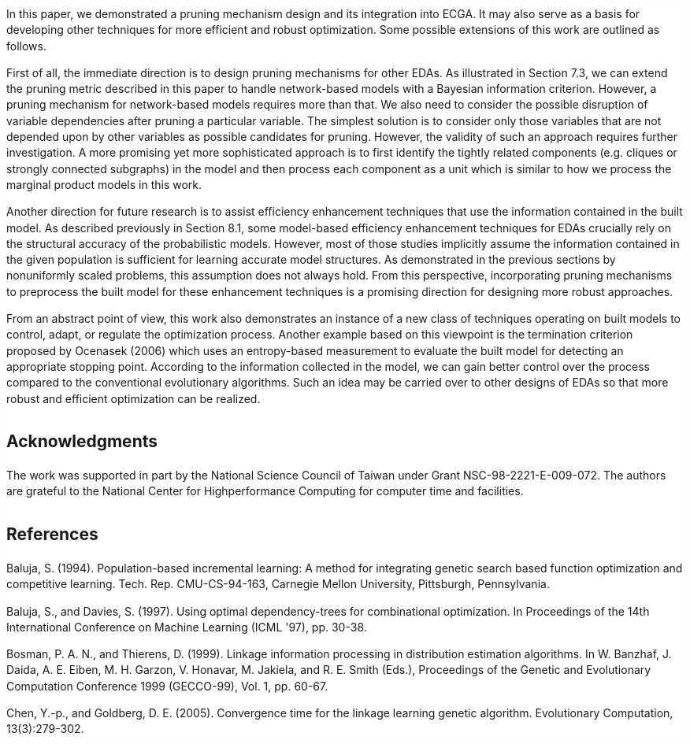In this paper, we demonstrated a pruning mechanism design and its integration into ECGA. It may also serve as a basis for developing other techniques for more efficient and robust optimization. Some possible extensions of this work are outlined as follows.

First of all, the immediate direction is to design pruning mechanisms for other EDAs. As illustrated in Section 7.3, we can extend the pruning metric described in this paper to handle network-based models with a Bayesian information criterion. However, a pruning mechanism for network-based models requires more than that. We also need to consider the possible disruption of variable dependencies after pruning a particular variable. The simplest solution is to consider only those variables that are not depended upon by other variables as possible candidates for pruning. However, the validity of such an approach requires further investigation. A more promising yet more sophisticated approach is to first identify the tightly related components (e.g. cliques or strongly connected subgraphs) in the model and then process each component as a unit which is similar to how we process the marginal product models in this work.

Another direction for future research is to assist efficiency enhancement techniques that use the information contained in the built model. As described previously in Section 8.1, some model-based efficiency enhancement techniques for EDAs crucially rely on the structural accuracy of the probabilistic models. However, most of those studies implicitly assume the information contained in the given population is sufficient for learning accurate model structures. As demonstrated in the previous sections by nonuniformly scaled problems, this assumption does not always hold. From this perspective, incorporating pruning mechanisms to preprocess the built model for these enhancement techniques is a promising direction for designing more robust approaches.

From an abstract point of view, this work also demonstrates an instance of a new class of techniques operating on built models to control, adapt, or regulate the optimization process. Another example based on this viewpoint is the termination criterion proposed by Ocenasek (2006) which uses an entropy-based measurement to evaluate the built model for detecting an appropriate stopping point. According to the information collected in the model, we can gain better control over the process compared to the conventional evolutionary algorithms. Such an idea may be carried over to other designs of EDAs so that more robust and efficient optimization can be realized.

## Acknowledgments

The work was supported in part by the National Science Council of Taiwan under Grant NSC-98-2221-E-009-072. The authors are grateful to the National Center for Highperformance Computing for computer time and facilities.

## References

Baluja, S. (1994). Population-based incremental learning: A method for integrating genetic search based function optimization and competitive learning. Tech. Rep. CMU-CS-94-163, Carnegie Mellon University, Pittsburgh, Pennsylvania.

Baluja, S., and Davies, S. (1997). Using optimal dependency-trees for combinational optimization. In Proceedings of the 14th International Conference on Machine Learning (ICML '97), pp. 30-38.

Bosman, P. A. N., and Thierens, D. (1999). Linkage information processing in distribution estimation algorithms. In W. Banzhaf, J. Daida, A. E. Eiben, M. H. Garzon, V. Honavar, M. Jakiela, and R. E. Smith (Eds.), Proceedings of the Genetic and Evolutionary Computation Conference 1999 (GECCO-99), Vol. 1, pp. 60-67.

Chen, Y.-p., and Goldberg, D. E. (2005). Convergence time for the linkage learning genetic algorithm. Evolutionary Computation, 13(3):279-302.
